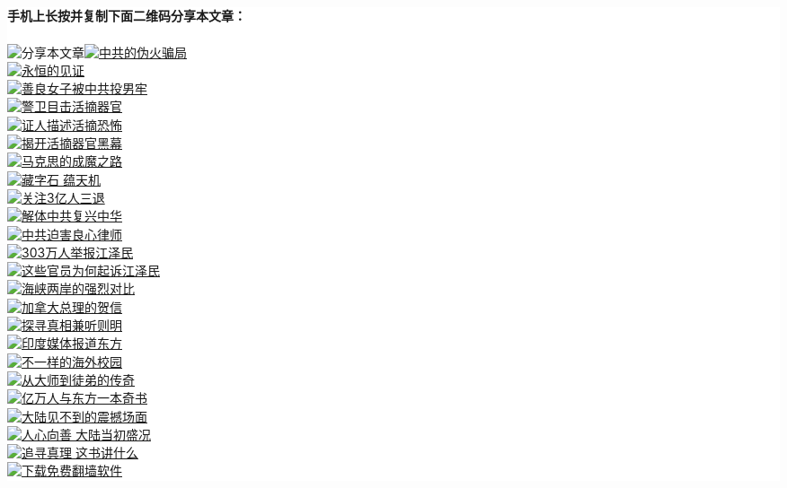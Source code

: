 <strong>手机上长按并复制下面二维码分享本文章：</strong><br><br><img src="http://d1p1.ip.zn2.us/v.php?action=qrcode&url=/gb/5/12/3/n1141006.md%231" title="分享本文章"></td><td VALIGN=TOP><a href="/gb/16/1/21/n4622075.md?dfh#1" target="_blank"><img src="https://raw.githubusercontent.com/vwrizb2199/djy/master/gb/300/wei-f1.jpg" title="中共的伪火骗局"  alt="中共的伪火骗局"></a><br><a href="https://github.com/vwrizb2199/www/blob/master/README.md?dfh#9" target="_blank"><img src="https://raw.githubusercontent.com/vwrizb2199/djy/master/gb/300/yong-h.jpg" title="永恒的见证"  alt="永恒的见证"></a><br><a href="/gb/13/9/29/n3974789.md?dfh#1" target="_blank"><img src="https://raw.githubusercontent.com/vwrizb2199/djy/master/gb/300/shang-lnz.jpg" title="善良女子被中共投男牢"  alt="善良女子被中共投男牢"></a><br><a href="/gb/16/3/16/n4663449.md?dfh#1" target="_blank"><img src="https://raw.githubusercontent.com/vwrizb2199/djy/master/gb/300/huo-z3.jpg" title="警卫目击活摘器官"  alt="警卫目击活摘器官"></a><br><a href="/gb/16/8/7/n8177641.md?dfh#1" target="_blank"><img src="https://raw.githubusercontent.com/vwrizb2199/djy/master/gb/300/huo-z4.jpg" title="证人描述活摘恐怖"  alt="证人描述活摘恐怖"></a><br><a href="/gb/10/4/19/n2881569.md?dfh#1" target="_blank"><img src="https://raw.githubusercontent.com/vwrizb2199/djy/master/gb/300/huo-z1.jpg" title="揭开活摘器官黑幕"  alt="揭开活摘器官黑幕"></a><br><a href="/gb/10/11/7/n3077476.md?dfh#1" target="_blank"><img src="https://raw.githubusercontent.com/vwrizb2199/djy/master/gb/300/ma-ks.jpg" title="马克思的成魔之路"  alt="马克思的成魔之路"></a><br><a href="/gb/14/6/9/n4173977.md?dfh#1" target="_blank"><img src="https://raw.githubusercontent.com/vwrizb2199/djy/master/gb/300/chang-zs.jpg" title="藏字石 蕴天机"  alt="藏字石 蕴天机"></a><br><a href="/gb/18/5/10/n10381511.md?dfh#1" target="_blank"><img src="https://raw.githubusercontent.com/vwrizb2199/djy/master/gb/300/st1.jpg" title="关注3亿人三退"  alt="关注3亿人三退"></a><br><a href="/gb/18/3/21/n10237682.md?dfh#1" target="_blank"><img src="https://raw.githubusercontent.com/vwrizb2199/djy/master/gb/300/jie-t.jpg" title="解体中共复兴中华"  alt="解体中共复兴中华"></a><br><a href="/gb/9/2/9/n2422991.md?dfh#1" target="_blank"><img src="https://raw.githubusercontent.com/vwrizb2199/djy/master/gb/300/gao-zs.jpg" title="中共迫害良心律师"  alt="中共迫害良心律师"></a><br><a href="/gb/18/12/9/n10900044.md?dfh#1" target="_blank"><img src="https://raw.githubusercontent.com/vwrizb2199/djy/master/gb/300/sj1.jpg" title="303万人举报江泽民"  alt="303万人举报江泽民"></a><br><a href="/gb/18/8/28/n10672014.md?dfh#1" target="_blank"><img src="https://raw.githubusercontent.com/vwrizb2199/djy/master/gb/300/sj2.jpg" title="这些官员为何起诉江泽民"  alt="这些官员为何起诉江泽民"></a><br><a href="/gb/8/12/18/n2367165.md?dfh#1" target="_blank"><img src="https://raw.githubusercontent.com/vwrizb2199/djy/master/gb/300/liangan.jpg" title="海峡两岸的强烈对比"  alt="海峡两岸的强烈对比"></a><br><a href="/gb/15/12/10/n4593139.md?dfh#1" target="_blank"><img src="https://raw.githubusercontent.com/vwrizb2199/djy/master/gb/300/jia-ndzl.jpg" title="加拿大总理的贺信"  alt="加拿大总理的贺信"></a><br><a href="/gb/11/6/17/n3289382.md?dfh#1" target="_blank"><img src="https://raw.githubusercontent.com/vwrizb2199/djy/master/gb/300/xiao-wd.jpg" title="探寻真相兼听则明"  alt="探寻真相兼听则明"></a><br><a href="/gb/18/10/27/n10812623.md?dfh#1" target="_blank"><img src="https://raw.githubusercontent.com/vwrizb2199/djy/master/gb/300/yindu.jpg" title="印度媒体报道东方"  alt="印度媒体报道东方"></a><br><a href="/gb/18/6/9/n10469652.md?dfh#1" target="_blank"><img src="https://raw.githubusercontent.com/vwrizb2199/djy/master/gb/300/xie-j.jpg" title="不一样的海外校园"  alt="不一样的海外校园"></a><br><a href="/gb/7/4/5/n1669415.md?dfh#1" target="_blank"><img src="https://raw.githubusercontent.com/vwrizb2199/djy/master/gb/300/li-up.jpg" title="从大师到徒弟的传奇"  alt="从大师到徒弟的传奇"></a><br><a href="/gb/17/5/26/n9191512.md?dfh#1" target="_blank"><img src="https://raw.githubusercontent.com/vwrizb2199/djy/master/gb/300/zfl2.jpg" title="亿万人与东方一本奇书"  alt="亿万人与东方一本奇书"></a><br><a href="/gb/13/11/27/n4020290.md?dfh#1" target="_blank"><img src="https://raw.githubusercontent.com/vwrizb2199/djy/master/gb/300/zhen-h.jpg" title="大陆见不到的震撼场面"  alt="大陆见不到的震撼场面"></a><br><a href="/gb/15/7/17/n4482910.md?dfh#1" target="_blank"><img src="https://raw.githubusercontent.com/vwrizb2199/djy/master/gb/300/dalu-sk.jpg" title="人心向善 大陆当初盛况"  alt="人心向善 大陆当初盛况"></a><br><a href="/gb/19/1/5/n10955468.md?dfh#1" target="_blank"><img src="https://raw.githubusercontent.com/vwrizb2199/djy/master/gb/300/zfl1.jpg" title="追寻真理 这书讲什么"  alt="追寻真理 这书讲什么"></a><br><a href="https://github.com/bannedbook/fanqiang/wiki" target="_blank"><img src="https://raw.githubusercontent.com/vwrizb2199/djy/master/gb/300/fq1.jpg" title="下载免费翻墙软件"  alt="下载免费翻墙软件"></a><br></td></tr></table>